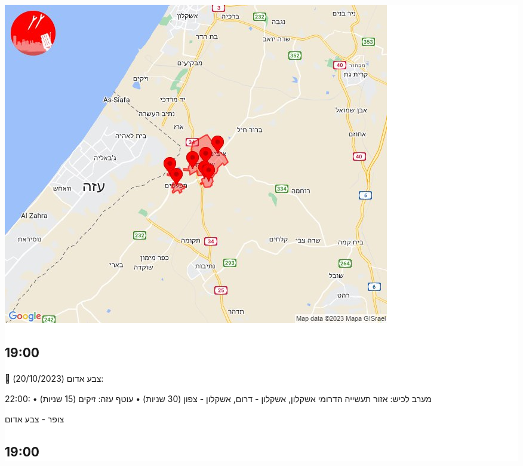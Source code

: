 ![Photo](images/15232.jpg)

## 19:00

🔴 צבע אדום (20/10/2023):

22:00:
• מערב לכיש: אזור תעשייה הדרומי אשקלון, אשקלון - דרום, אשקלון - צפון (30 שניות)
• עוטף עזה: זיקים (15 שניות)

צופר - צבע אדום

## 19:00
